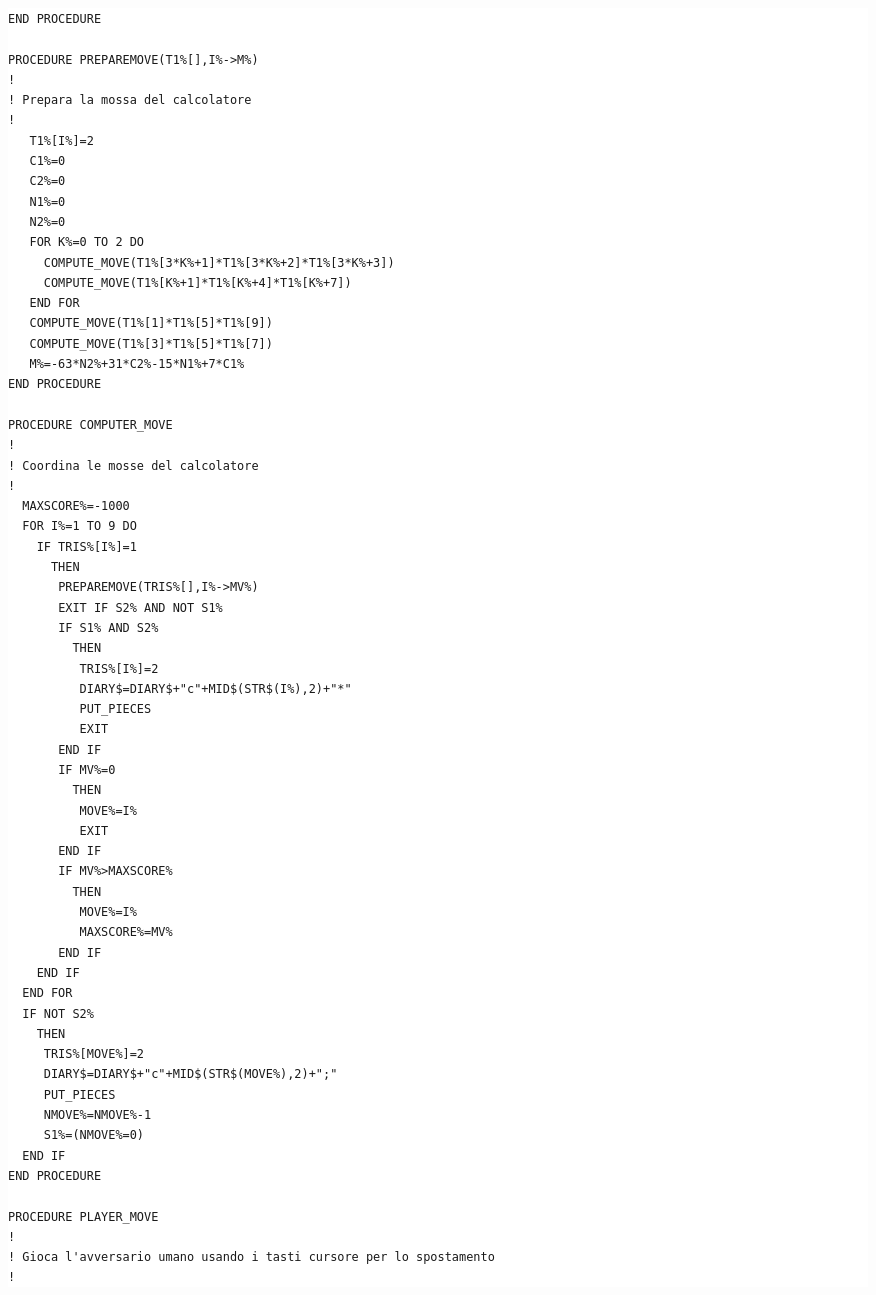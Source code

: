 ```txt
END PROCEDURE

PROCEDURE PREPAREMOVE(T1%[],I%->M%)
!
! Prepara la mossa del calcolatore
!
   T1%[I%]=2
   C1%=0
   C2%=0
   N1%=0
   N2%=0
   FOR K%=0 TO 2 DO
     COMPUTE_MOVE(T1%[3*K%+1]*T1%[3*K%+2]*T1%[3*K%+3])
     COMPUTE_MOVE(T1%[K%+1]*T1%[K%+4]*T1%[K%+7])
   END FOR
   COMPUTE_MOVE(T1%[1]*T1%[5]*T1%[9])
   COMPUTE_MOVE(T1%[3]*T1%[5]*T1%[7])
   M%=-63*N2%+31*C2%-15*N1%+7*C1%
END PROCEDURE

PROCEDURE COMPUTER_MOVE
!
! Coordina le mosse del calcolatore
!
  MAXSCORE%=-1000
  FOR I%=1 TO 9 DO
    IF TRIS%[I%]=1
      THEN
       PREPAREMOVE(TRIS%[],I%->MV%)
       EXIT IF S2% AND NOT S1%
       IF S1% AND S2%
         THEN
          TRIS%[I%]=2
          DIARY$=DIARY$+"c"+MID$(STR$(I%),2)+"*"
          PUT_PIECES
          EXIT
       END IF
       IF MV%=0
         THEN
          MOVE%=I%
          EXIT
       END IF
       IF MV%>MAXSCORE%
         THEN
          MOVE%=I%
          MAXSCORE%=MV%
       END IF
    END IF
  END FOR
  IF NOT S2%
    THEN
     TRIS%[MOVE%]=2
     DIARY$=DIARY$+"c"+MID$(STR$(MOVE%),2)+";"
     PUT_PIECES
     NMOVE%=NMOVE%-1
     S1%=(NMOVE%=0)
  END IF
END PROCEDURE

PROCEDURE PLAYER_MOVE
!
! Gioca l'avversario umano usando i tasti cursore per lo spostamento
!
```